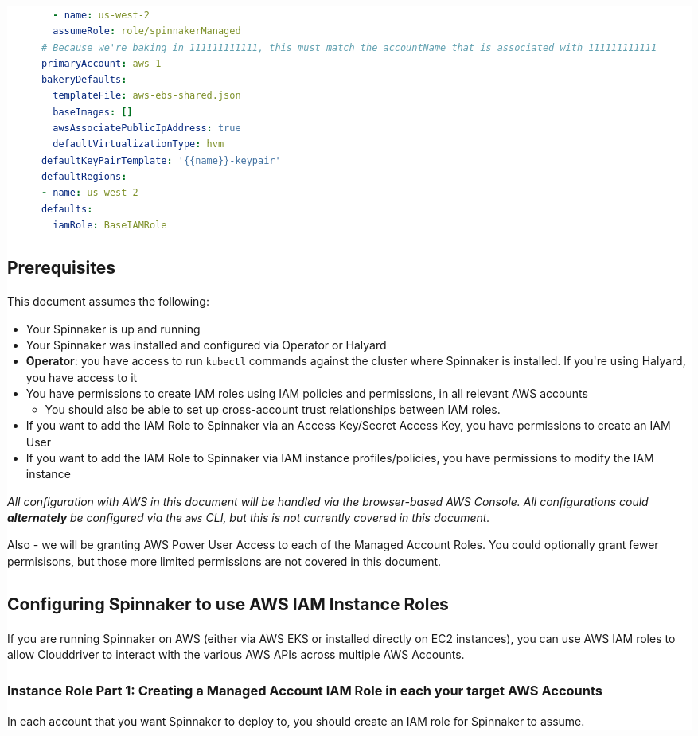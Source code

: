    ```yml
           - name: us-west-2
           assumeRole: role/spinnakerManaged
         # Because we're baking in 111111111111, this must match the accountName that is associated with 111111111111
         primaryAccount: aws-1
         bakeryDefaults:
           templateFile: aws-ebs-shared.json
           baseImages: []
           awsAssociatePublicIpAddress: true
           defaultVirtualizationType: hvm
         defaultKeyPairTemplate: '{{name}}-keypair'
         defaultRegions:
         - name: us-west-2
         defaults:
           iamRole: BaseIAMRole
   ```

## Prerequisites

This document assumes the following:

* Your Spinnaker is up and running
* Your Spinnaker was installed and configured via Operator or Halyard
* **Operator**: you have access to run `kubectl` commands against the cluster where Spinnaker is installed. If you're using Halyard, you have access to it
* You have permissions to create IAM roles using IAM policies and permissions, in all relevant AWS accounts
  * You should also be able to set up cross-account trust relationships between IAM roles.
* If you want to add the IAM Role to Spinnaker via an Access Key/Secret Access Key, you have permissions to create an IAM User
* If you want to add the IAM Role to Spinnaker via IAM instance profiles/policies, you have permissions to modify the IAM instance

_All configuration with AWS in this document will be handled via the browser-based AWS Console.  All configurations could **alternately** be configured via the `aws` CLI, but this is not currently covered in this document._

Also - we will be granting AWS Power User Access to each of the Managed Account Roles.  You could optionally grant fewer permisisons, but those more limited permissions are not covered in this document.

## Configuring Spinnaker to use AWS IAM Instance Roles

If you are running Spinnaker on AWS (either via AWS EKS or installed directly on EC2 instances), you can use AWS IAM roles to allow Clouddriver to interact with the various AWS APIs across multiple AWS Accounts.

### Instance Role Part 1: Creating a Managed Account IAM Role in each your target AWS Accounts

In each account that you want Spinnaker to deploy to, you should create an IAM role for Spinnaker to assume.
